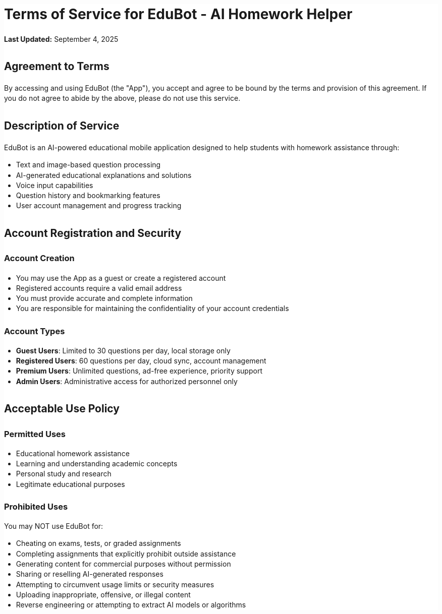 # Terms of Service for EduBot - AI Homework Helper

**Last Updated:** September 4, 2025

## Agreement to Terms

By accessing and using EduBot (the "App"), you accept and agree to be bound by the terms and provision of this agreement. If you do not agree to abide by the above, please do not use this service.

## Description of Service

EduBot is an AI-powered educational mobile application designed to help students with homework assistance through:
- Text and image-based question processing
- AI-generated educational explanations and solutions
- Voice input capabilities
- Question history and bookmarking features
- User account management and progress tracking

## Account Registration and Security

### Account Creation
- You may use the App as a guest or create a registered account
- Registered accounts require a valid email address
- You must provide accurate and complete information
- You are responsible for maintaining the confidentiality of your account credentials

### Account Types
- **Guest Users**: Limited to 30 questions per day, local storage only
- **Registered Users**: 60 questions per day, cloud sync, account management
- **Premium Users**: Unlimited questions, ad-free experience, priority support
- **Admin Users**: Administrative access for authorized personnel only

## Acceptable Use Policy

### Permitted Uses
- Educational homework assistance
- Learning and understanding academic concepts
- Personal study and research
- Legitimate educational purposes

### Prohibited Uses
You may NOT use EduBot for:
- Cheating on exams, tests, or graded assignments
- Completing assignments that explicitly prohibit outside assistance
- Generating content for commercial purposes without permission
- Sharing or reselling AI-generated responses
- Attempting to circumvent usage limits or security measures
- Uploading inappropriate, offensive, or illegal content
- Reverse engineering or attempting to extract AI models or algorithms
